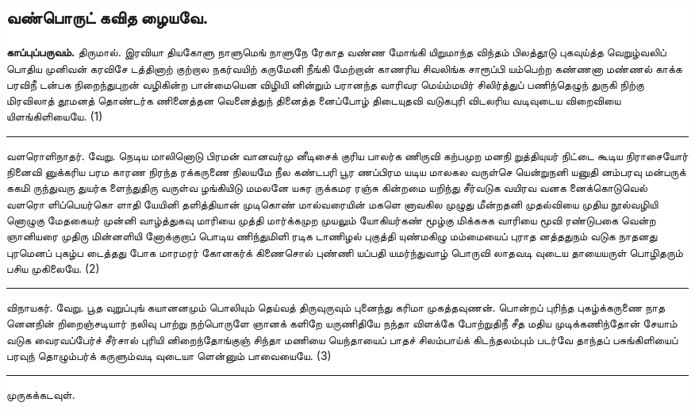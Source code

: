 வண்பொருட் கவித ழையவே.
----------
**காப்புப்பருவம்.**
திருமால்.
இரவியா தியகோளு நாளுமெங் நாளுநே
ரேகாத வண்ண மோங்கி
யிறுமாந்த விந்தம் பிலத்தூடு புகவுய்த்த
வெறுழ்வலிப் பொதிய முனிவன்
கரவிசே டத்தினாற் குற்றால நகர்வயிற்
கருமேனி நீங்கி மேற்றான்
காணரிய சிவலிங்க சாரூப்பி யம்பெற்ற
கண்ணனா மண்ணல் காக்க
பரவிநீ டன்பக நிறைந்துபுறன் வழிகின்ற
பான்மையென விழியி னின்றும்
பரானந்த வாரிவர மெய்ம்மயிர் சிலிர்த்துப்
பணிந்தெழுந் துருகி நிற்கு
மிரவிலாத் தூமனத் தொண்டர்க ணினைத்தன
வெனைத்துந் தினைத்த னைப்போழ்
திடையுதவி வடுகபுரி விடலரிய வடிவுடைய
விறைவியை யிளங்கிளியையே. (1)
________
வளரொளிநாதர்.
வேறு.
நெடிய மாலினொடு பிரமன் வானவர்மு னீடிசைக் குரிய பாலர்க
ணிருவி கற்பமுற மனநி றுத்தியுயர்
நிட்டை கூடிய நிராசையோர் நினைவி னுக்கரிய பரம காரண
நிரந்த ரக்கருணை நிலயமே
நீல கண்டபரி பூர ணப்பிரம
யடிய மாலகல வருள்செ யென்றுநனி யனுதி னம்பரவு மன்பருக்
ககமி ருந்துவரு துயர்க ளைந்துதிரு வருள்வ ழங்கியிடு மமலனே
யசுர ருக்கமர ரஞ்சு கின்றமை யறிந்து சீர்வடுக வயிரவ
வனக னைக்கொடுவெல் வளரொ ளிப்பெயர்கொ
ளாதி யேயினி தளித்தியான்
முடிகொண் மால்வரையின் மகளெ னாவகில
முழுது மீன்றதனி முதல்வியை முதிய நூல்வழியி னொழுகு மேதகையர்
முன்னி வாழ்த்துகவு மாரியை முத்தி மார்க்கமுற முயலும் யோகியர்கண்
மூழ்கு மிக்கசுக வாரியை மூவி ரண்டுபகை வென்ற ஞானியரை
முதிரு மின்னளியி னோக்குறாப்
பொடிய ணிந்துமிளி ரடிக டாணிழல் புகுத்தி யுண்மகிழு மம்மையைப்
புராத னத்ததுநம் வடுக நாதனது புரமெனப் புகழ்ப டைத்தது
போக மாரமரர் கோனகர்க் கிணைசொல் புண்ணி யப்பதி யமர்ந்துவாழ்
பொருவி லாதவடி வுடைய தாயையருள் பொழிதரும் பசிய முகிலையே. (2)
_______
விநாயகர்.
வேறு.
பூத வுறுப்புங் கயானனமும்
பொலியும் தெய்வத் திருவுருவும்
புனைந்து கரிமா முகத்தவுணன்.
பொன்றப் புரிந்த புகழ்க்கருணை
நாத னெனநின் றிறைஞ்சடியார்
நலிவு பாற்று நற்பொருளே
ஞானக் களிறே யருணிதியே
நந்தா விளக்கே போற்றுதிநீ
சீத மதிய முடிக்கணிந்தோன்
சேயாம் வடுக வைரவப்பேர்ச்
சீர்சால் புரியி னிறைந்தோங்குஞ்
சிந்தா மணியை யெந்தாயைப்
பாதச் சிலம்பாய்க் கிடந்தலம்பும்
படர்வே தாந்தப் பசுங்கிளியைப்
பரவுந் தொழும்பர்க் கருளும்வடி
வுடையா ளென்னும் பாவையையே. (3)
_______
முருகக்கடவுள்.